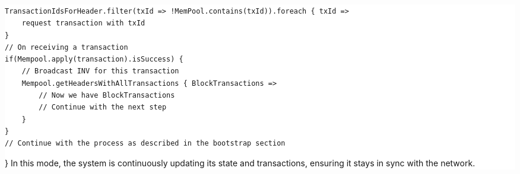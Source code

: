     TransactionIdsForHeader.filter(txId => !MemPool.contains(txId)).foreach { txId =>
        request transaction with txId
    }
    // On receiving a transaction
    if(Mempool.apply(transaction).isSuccess) {
        // Broadcast INV for this transaction
        Mempool.getHeadersWithAllTransactions { BlockTransactions =>
            // Now we have BlockTransactions
            // Continue with the next step
        }
    }
    // Continue with the process as described in the bootstrap section
}
In this mode, the system is continuously updating its state and transactions, ensuring it stays in sync with the network.
